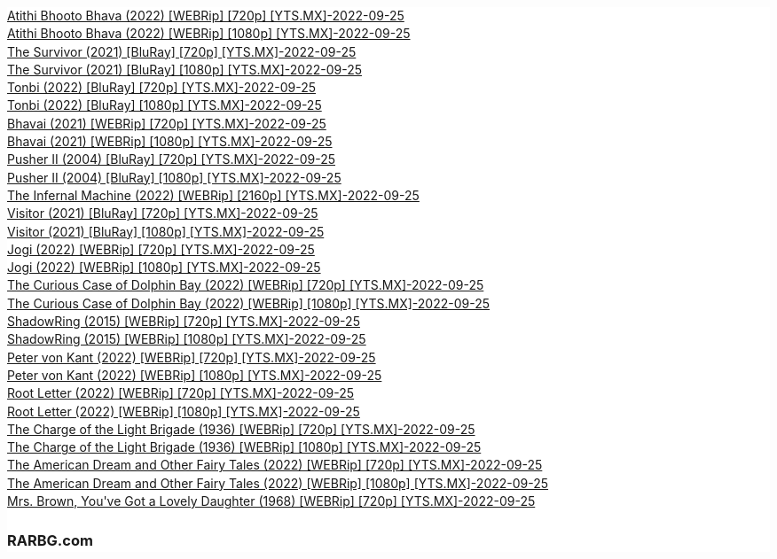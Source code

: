 <a target=_blank rel=nofollow href="https://yts.mx/movies/atithi-bhooto-bhava-2022" >Atithi Bhooto Bhava (2022) [WEBRip] [720p] [YTS.MX]-2022-09-25</a><br/><a target=_blank rel=nofollow href="https://yts.mx/movies/atithi-bhooto-bhava-2022" >Atithi Bhooto Bhava (2022) [WEBRip] [1080p] [YTS.MX]-2022-09-25</a><br/><a target=_blank rel=nofollow href="https://yts.mx/movies/the-survivor-2021" >The Survivor (2021) [BluRay] [720p] [YTS.MX]-2022-09-25</a><br/><a target=_blank rel=nofollow href="https://yts.mx/movies/the-survivor-2021" >The Survivor (2021) [BluRay] [1080p] [YTS.MX]-2022-09-25</a><br/><a target=_blank rel=nofollow href="https://yts.mx/movies/tonbi-2022" >Tonbi (2022) [BluRay] [720p] [YTS.MX]-2022-09-25</a><br/><a target=_blank rel=nofollow href="https://yts.mx/movies/tonbi-2022" >Tonbi (2022) [BluRay] [1080p] [YTS.MX]-2022-09-25</a><br/><a target=_blank rel=nofollow href="https://yts.mx/movies/bhavai-2021" >Bhavai (2021) [WEBRip] [720p] [YTS.MX]-2022-09-25</a><br/><a target=_blank rel=nofollow href="https://yts.mx/movies/bhavai-2021" >Bhavai (2021) [WEBRip] [1080p] [YTS.MX]-2022-09-25</a><br/><a target=_blank rel=nofollow href="https://yts.mx/movies/pusher-ii-2004" >Pusher II (2004) [BluRay] [720p] [YTS.MX]-2022-09-25</a><br/><a target=_blank rel=nofollow href="https://yts.mx/movies/pusher-ii-2004" >Pusher II (2004) [BluRay] [1080p] [YTS.MX]-2022-09-25</a><br/><a target=_blank rel=nofollow href="https://yts.mx/movies/the-infernal-machine-2022" >The Infernal Machine (2022) [WEBRip] [2160p] [YTS.MX]-2022-09-25</a><br/><a target=_blank rel=nofollow href="https://yts.mx/movies/visitor-2021" >Visitor (2021) [BluRay] [720p] [YTS.MX]-2022-09-25</a><br/><a target=_blank rel=nofollow href="https://yts.mx/movies/visitor-2021" >Visitor (2021) [BluRay] [1080p] [YTS.MX]-2022-09-25</a><br/><a target=_blank rel=nofollow href="https://yts.mx/movies/jogi-2022" >Jogi (2022) [WEBRip] [720p] [YTS.MX]-2022-09-25</a><br/><a target=_blank rel=nofollow href="https://yts.mx/movies/jogi-2022" >Jogi (2022) [WEBRip] [1080p] [YTS.MX]-2022-09-25</a><br/><a target=_blank rel=nofollow href="https://yts.mx/movies/the-curious-case-of-dolphin-bay-2022" >The Curious Case of Dolphin Bay (2022) [WEBRip] [720p] [YTS.MX]-2022-09-25</a><br/><a target=_blank rel=nofollow href="https://yts.mx/movies/the-curious-case-of-dolphin-bay-2022" >The Curious Case of Dolphin Bay (2022) [WEBRip] [1080p] [YTS.MX]-2022-09-25</a><br/><a target=_blank rel=nofollow href="https://yts.mx/movies/shadowring-2015" >ShadowRing (2015) [WEBRip] [720p] [YTS.MX]-2022-09-25</a><br/><a target=_blank rel=nofollow href="https://yts.mx/movies/shadowring-2015" >ShadowRing (2015) [WEBRip] [1080p] [YTS.MX]-2022-09-25</a><br/><a target=_blank rel=nofollow href="https://yts.mx/movies/peter-von-kant-2022" >Peter von Kant (2022) [WEBRip] [720p] [YTS.MX]-2022-09-25</a><br/><a target=_blank rel=nofollow href="https://yts.mx/movies/peter-von-kant-2022" >Peter von Kant (2022) [WEBRip] [1080p] [YTS.MX]-2022-09-25</a><br/><a target=_blank rel=nofollow href="https://yts.mx/movies/root-letter-2022" >Root Letter (2022) [WEBRip] [720p] [YTS.MX]-2022-09-25</a><br/><a target=_blank rel=nofollow href="https://yts.mx/movies/root-letter-2022" >Root Letter (2022) [WEBRip] [1080p] [YTS.MX]-2022-09-25</a><br/><a target=_blank rel=nofollow href="https://yts.mx/movies/the-charge-of-the-light-brigade-1936" >The Charge of the Light Brigade (1936) [WEBRip] [720p] [YTS.MX]-2022-09-25</a><br/><a target=_blank rel=nofollow href="https://yts.mx/movies/the-charge-of-the-light-brigade-1936" >The Charge of the Light Brigade (1936) [WEBRip] [1080p] [YTS.MX]-2022-09-25</a><br/><a target=_blank rel=nofollow href="https://yts.mx/movies/the-american-dream-and-other-fairy-tales-2022" >The American Dream and Other Fairy Tales (2022) [WEBRip] [720p] [YTS.MX]-2022-09-25</a><br/><a target=_blank rel=nofollow href="https://yts.mx/movies/the-american-dream-and-other-fairy-tales-2022" >The American Dream and Other Fairy Tales (2022) [WEBRip] [1080p] [YTS.MX]-2022-09-25</a><br/><a target=_blank rel=nofollow href="https://yts.mx/movies/mrs-brown-youve-got-a-lovely-daughter-1968" >Mrs. Brown, You've Got a Lovely Daughter (1968) [WEBRip] [720p] [YTS.MX]-2022-09-25</a><br/>



###  RARBG.com

